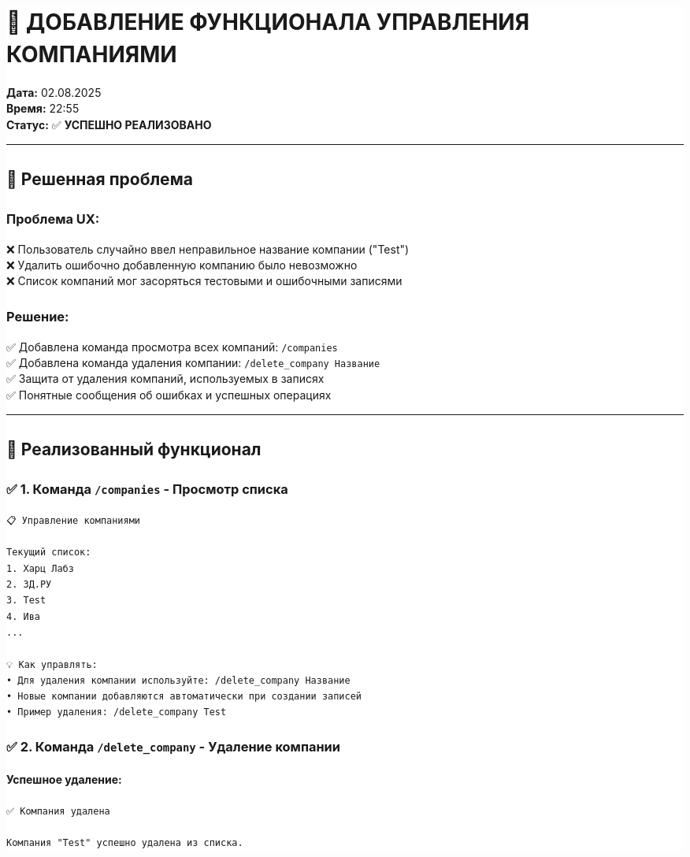 # 🏢 ДОБАВЛЕНИЕ ФУНКЦИОНАЛА УПРАВЛЕНИЯ КОМПАНИЯМИ

**Дата:** 02.08.2025  
**Время:** 22:55  
**Статус:** ✅ **УСПЕШНО РЕАЛИЗОВАНО**

---

## 🎯 Решенная проблема

### **Проблема UX:**
❌ Пользователь случайно ввел неправильное название компании ("Test")  
❌ Удалить ошибочно добавленную компанию было невозможно  
❌ Список компаний мог засоряться тестовыми и ошибочными записями  

### **Решение:**
✅ Добавлена команда просмотра всех компаний: `/companies`  
✅ Добавлена команда удаления компании: `/delete_company Название`  
✅ Защита от удаления компаний, используемых в записях  
✅ Понятные сообщения об ошибках и успешных операциях  

---

## 🔧 Реализованный функционал

### ✅ **1. Команда `/companies` - Просмотр списка**
```
📋 Управление компаниями

Текущий список:
1. Харц Лабз
2. 3Д.РУ
3. Test
4. Ива
...

💡 Как управлять:
• Для удаления компании используйте: /delete_company Название
• Новые компании добавляются автоматически при создании записей
• Пример удаления: /delete_company Test
```

### ✅ **2. Команда `/delete_company` - Удаление компании**

#### **Успешное удаление:**
```
✅ Компания удалена

Компания "Test" успешно удалена из списка.
```
